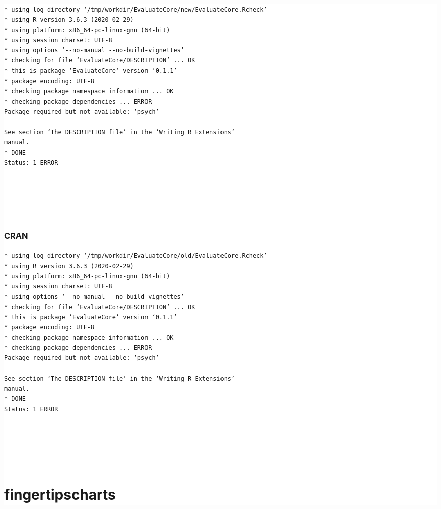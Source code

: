 ```
* using log directory ‘/tmp/workdir/EvaluateCore/new/EvaluateCore.Rcheck’
* using R version 3.6.3 (2020-02-29)
* using platform: x86_64-pc-linux-gnu (64-bit)
* using session charset: UTF-8
* using options ‘--no-manual --no-build-vignettes’
* checking for file ‘EvaluateCore/DESCRIPTION’ ... OK
* this is package ‘EvaluateCore’ version ‘0.1.1’
* package encoding: UTF-8
* checking package namespace information ... OK
* checking package dependencies ... ERROR
Package required but not available: ‘psych’

See section ‘The DESCRIPTION file’ in the ‘Writing R Extensions’
manual.
* DONE
Status: 1 ERROR






```
### CRAN

```
* using log directory ‘/tmp/workdir/EvaluateCore/old/EvaluateCore.Rcheck’
* using R version 3.6.3 (2020-02-29)
* using platform: x86_64-pc-linux-gnu (64-bit)
* using session charset: UTF-8
* using options ‘--no-manual --no-build-vignettes’
* checking for file ‘EvaluateCore/DESCRIPTION’ ... OK
* this is package ‘EvaluateCore’ version ‘0.1.1’
* package encoding: UTF-8
* checking package namespace information ... OK
* checking package dependencies ... ERROR
Package required but not available: ‘psych’

See section ‘The DESCRIPTION file’ in the ‘Writing R Extensions’
manual.
* DONE
Status: 1 ERROR






```
# fingertipscharts

